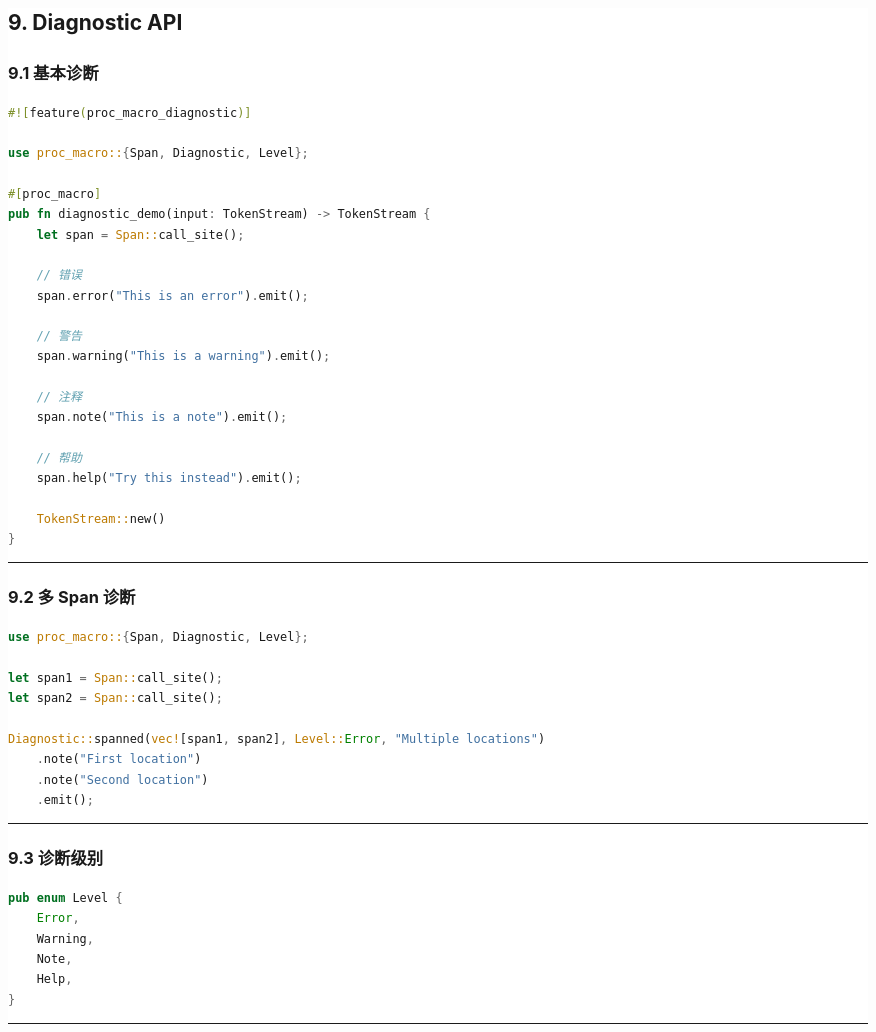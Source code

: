 
## 9. Diagnostic API

### 9.1 基本诊断

```rust
#![feature(proc_macro_diagnostic)]

use proc_macro::{Span, Diagnostic, Level};

#[proc_macro]
pub fn diagnostic_demo(input: TokenStream) -> TokenStream {
    let span = Span::call_site();
    
    // 错误
    span.error("This is an error").emit();
    
    // 警告
    span.warning("This is a warning").emit();
    
    // 注释
    span.note("This is a note").emit();
    
    // 帮助
    span.help("Try this instead").emit();
    
    TokenStream::new()
}
```

---

### 9.2 多 Span 诊断

```rust
use proc_macro::{Span, Diagnostic, Level};

let span1 = Span::call_site();
let span2 = Span::call_site();

Diagnostic::spanned(vec![span1, span2], Level::Error, "Multiple locations")
    .note("First location")
    .note("Second location")
    .emit();
```

---

### 9.3 诊断级别

```rust
pub enum Level {
    Error,
    Warning,
    Note,
    Help,
}
```

---